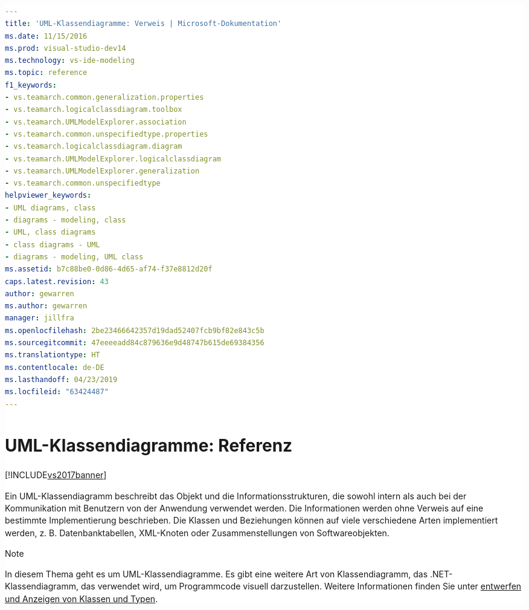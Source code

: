 ```yaml
---
title: 'UML-Klassendiagramme: Verweis | Microsoft-Dokumentation'
ms.date: 11/15/2016
ms.prod: visual-studio-dev14
ms.technology: vs-ide-modeling
ms.topic: reference
f1_keywords:
- vs.teamarch.common.generalization.properties
- vs.teamarch.logicalclassdiagram.toolbox
- vs.teamarch.UMLModelExplorer.association
- vs.teamarch.common.unspecifiedtype.properties
- vs.teamarch.logicalclassdiagram.diagram
- vs.teamarch.UMLModelExplorer.logicalclassdiagram
- vs.teamarch.UMLModelExplorer.generalization
- vs.teamarch.common.unspecifiedtype
helpviewer_keywords:
- UML diagrams, class
- diagrams - modeling, class
- UML, class diagrams
- class diagrams - UML
- diagrams - modeling, UML class
ms.assetid: b7c88be0-0d86-4d65-af74-f37e8812d20f
caps.latest.revision: 43
author: gewarren
ms.author: gewarren
manager: jillfra
ms.openlocfilehash: 2be23466642357d19dad52407fcb9bf82e843c5b
ms.sourcegitcommit: 47eeeeadd84c879636e9d48747b615de69384356
ms.translationtype: HT
ms.contentlocale: de-DE
ms.lasthandoff: 04/23/2019
ms.locfileid: "63424487"
---
```

# <a name="uml-class-diagrams-reference"></a>UML-Klassendiagramme: Referenz
[!INCLUDE[vs2017banner](../includes/vs2017banner.md)]

Ein UML-Klassendiagramm beschreibt das Objekt und die Informationsstrukturen, die sowohl intern als auch bei der Kommunikation mit Benutzern von der Anwendung verwendet werden. Die Informationen werden ohne Verweis auf eine bestimmte Implementierung beschrieben. Die Klassen und Beziehungen können auf viele verschiedene Arten implementiert werden, z. B. Datenbanktabellen, XML-Knoten oder Zusammenstellungen von Softwareobjekten.  
  
> [!NOTE]
> In diesem Thema geht es um UML-Klassendiagramme. Es gibt eine weitere Art von Klassendiagramm, das .NET-Klassendiagramm, das verwendet wird, um Programmcode visuell darzustellen. Weitere Informationen finden Sie unter [entwerfen und Anzeigen von Klassen und Typen](http://go.microsoft.com/fwlink/?LinkId=142231).  
  